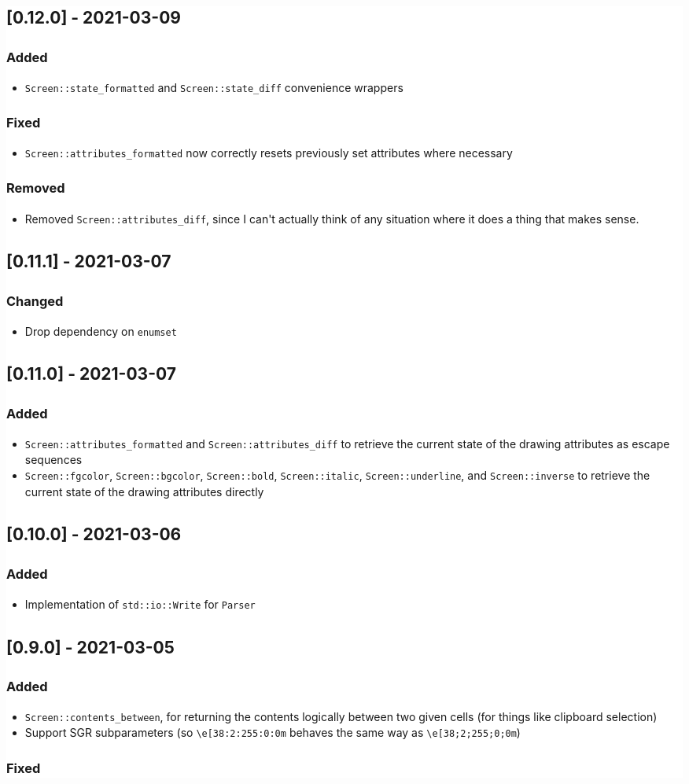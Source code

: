 ## [0.12.0] - 2021-03-09

### Added

- `Screen::state_formatted` and `Screen::state_diff` convenience wrappers

### Fixed

- `Screen::attributes_formatted` now correctly resets previously set attributes
  where necessary

### Removed

- Removed `Screen::attributes_diff`, since I can't actually think of any
  situation where it does a thing that makes sense.

## [0.11.1] - 2021-03-07

### Changed

- Drop dependency on `enumset`

## [0.11.0] - 2021-03-07

### Added

- `Screen::attributes_formatted` and `Screen::attributes_diff` to retrieve the
  current state of the drawing attributes as escape sequences
- `Screen::fgcolor`, `Screen::bgcolor`, `Screen::bold`, `Screen::italic`,
  `Screen::underline`, and `Screen::inverse` to retrieve the current state of
  the drawing attributes directly

## [0.10.0] - 2021-03-06

### Added

- Implementation of `std::io::Write` for `Parser`

## [0.9.0] - 2021-03-05

### Added

- `Screen::contents_between`, for returning the contents logically between two
  given cells (for things like clipboard selection)
- Support SGR subparameters (so `\e[38:2:255:0:0m` behaves the same way as
  `\e[38;2;255;0;0m`)

### Fixed
